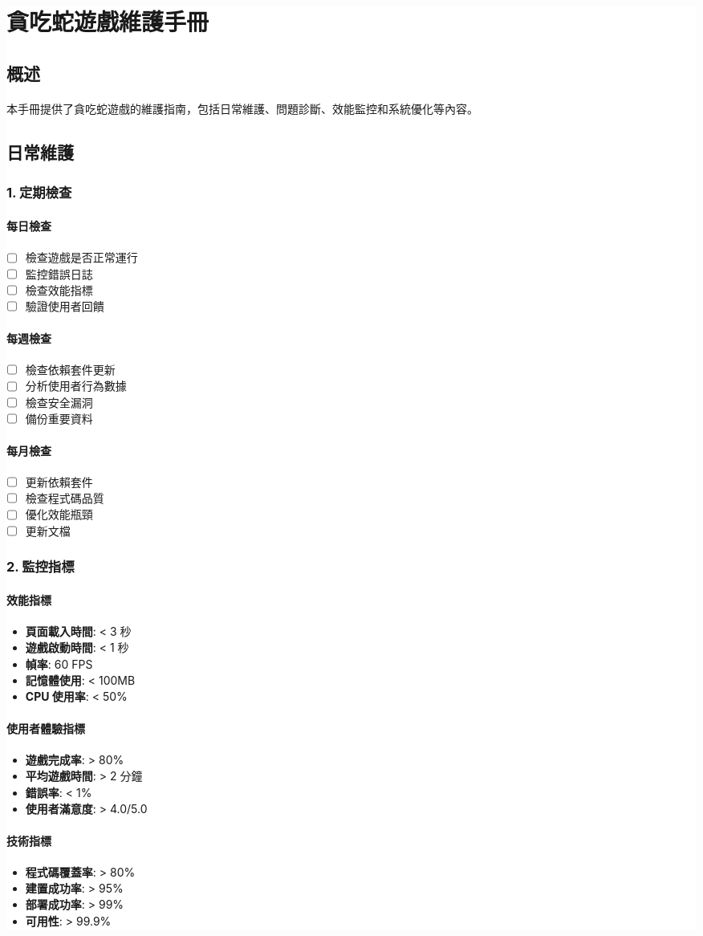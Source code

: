 # 貪吃蛇遊戲維護手冊

## 概述

本手冊提供了貪吃蛇遊戲的維護指南，包括日常維護、問題診斷、效能監控和系統優化等內容。

## 日常維護

### 1. 定期檢查

#### 每日檢查

- [ ] 檢查遊戲是否正常運行
- [ ] 監控錯誤日誌
- [ ] 檢查效能指標
- [ ] 驗證使用者回饋

#### 每週檢查

- [ ] 檢查依賴套件更新
- [ ] 分析使用者行為數據
- [ ] 檢查安全漏洞
- [ ] 備份重要資料

#### 每月檢查

- [ ] 更新依賴套件
- [ ] 檢查程式碼品質
- [ ] 優化效能瓶頸
- [ ] 更新文檔

### 2. 監控指標

#### 效能指標

- **頁面載入時間**: < 3 秒
- **遊戲啟動時間**: < 1 秒
- **幀率**: 60 FPS
- **記憶體使用**: < 100MB
- **CPU 使用率**: < 50%

#### 使用者體驗指標

- **遊戲完成率**: > 80%
- **平均遊戲時間**: > 2 分鐘
- **錯誤率**: < 1%
- **使用者滿意度**: > 4.0/5.0

#### 技術指標

- **程式碼覆蓋率**: > 80%
- **建置成功率**: > 95%
- **部署成功率**: > 99%
- **可用性**: > 99.9%
